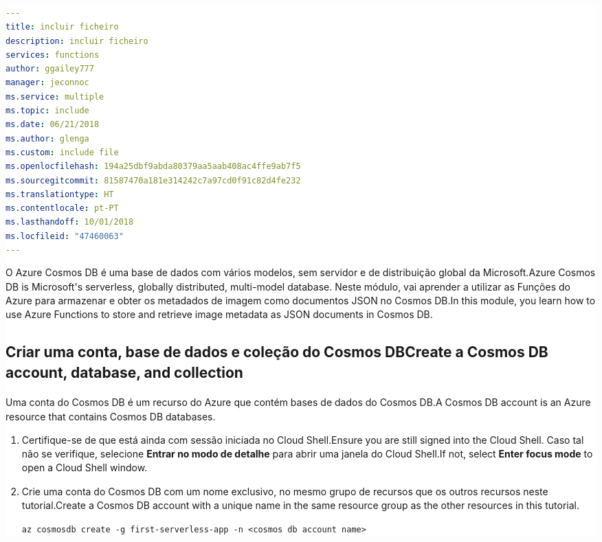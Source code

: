 ```yaml
---
title: incluir ficheiro
description: incluir ficheiro
services: functions
author: ggailey777
manager: jeconnoc
ms.service: multiple
ms.topic: include
ms.date: 06/21/2018
ms.author: glenga
ms.custom: include file
ms.openlocfilehash: 194a25dbf9abda80379aa5aab408ac4ffe9ab7f5
ms.sourcegitcommit: 81587470a181e314242c7a97cd0f91c82d4fe232
ms.translationtype: HT
ms.contentlocale: pt-PT
ms.lasthandoff: 10/01/2018
ms.locfileid: "47460063"
---
```

<span data-ttu-id="b3ef4-103">O Azure Cosmos DB é uma base de dados com vários modelos, sem servidor e de distribuição global da Microsoft.</span><span class="sxs-lookup"><span data-stu-id="b3ef4-103">Azure Cosmos DB is Microsoft's serverless, globally distributed, multi-model database.</span></span> <span data-ttu-id="b3ef4-104">Neste módulo, vai aprender a utilizar as Funções do Azure para armazenar e obter os metadados de imagem como documentos JSON no Cosmos DB.</span><span class="sxs-lookup"><span data-stu-id="b3ef4-104">In this module, you learn how to use Azure Functions to store and retrieve image metadata as JSON documents in Cosmos DB.</span></span>

## <a name="create-a-cosmos-db-account-database-and-collection"></a><span data-ttu-id="b3ef4-105">Criar uma conta, base de dados e coleção do Cosmos DB</span><span class="sxs-lookup"><span data-stu-id="b3ef4-105">Create a Cosmos DB account, database, and collection</span></span>

<span data-ttu-id="b3ef4-106">Uma conta do Cosmos DB é um recurso do Azure que contém bases de dados do Cosmos DB.</span><span class="sxs-lookup"><span data-stu-id="b3ef4-106">A Cosmos DB account is an Azure resource that contains Cosmos DB databases.</span></span>

1. <span data-ttu-id="b3ef4-107">Certifique-se de que está ainda com sessão iniciada no Cloud Shell.</span><span class="sxs-lookup"><span data-stu-id="b3ef4-107">Ensure you are still signed into the Cloud Shell.</span></span>  <span data-ttu-id="b3ef4-108">Caso tal não se verifique, selecione **Entrar no modo de detalhe** para abrir uma janela do Cloud Shell.</span><span class="sxs-lookup"><span data-stu-id="b3ef4-108">If not, select **Enter focus mode** to open a Cloud Shell window.</span></span> 

1. <span data-ttu-id="b3ef4-109">Crie uma conta do Cosmos DB com um nome exclusivo, no mesmo grupo de recursos que os outros recursos neste tutorial.</span><span class="sxs-lookup"><span data-stu-id="b3ef4-109">Create a Cosmos DB account with a unique name in the same resource group as the other resources in this tutorial.</span></span>

    ```azurecli
    az cosmosdb create -g first-serverless-app -n <cosmos db account name>
    ```
